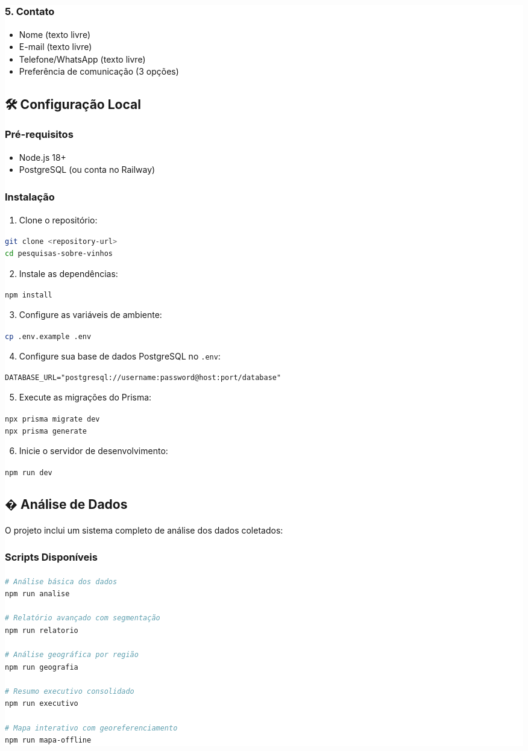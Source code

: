 ### 5. **Contato**
- Nome (texto livre)
- E-mail (texto livre)
- Telefone/WhatsApp (texto livre)
- Preferência de comunicação (3 opções)

## 🛠️ Configuração Local

### Pré-requisitos
- Node.js 18+
- PostgreSQL (ou conta no Railway)

### Instalação

1. Clone o repositório:
```bash
git clone <repository-url>
cd pesquisas-sobre-vinhos
```

2. Instale as dependências:
```bash
npm install
```

3. Configure as variáveis de ambiente:
```bash
cp .env.example .env
```

4. Configure sua base de dados PostgreSQL no `.env`:
```env
DATABASE_URL="postgresql://username:password@host:port/database"
```

5. Execute as migrações do Prisma:
```bash
npx prisma migrate dev
npx prisma generate
```

6. Inicie o servidor de desenvolvimento:
```bash
npm run dev
```

## � Análise de Dados

O projeto inclui um sistema completo de análise dos dados coletados:

### Scripts Disponíveis
```bash
# Análise básica dos dados
npm run analise

# Relatório avançado com segmentação
npm run relatorio

# Análise geográfica por região
npm run geografia

# Resumo executivo consolidado
npm run executivo

# Mapa interativo com georeferenciamento
npm run mapa-offline

```